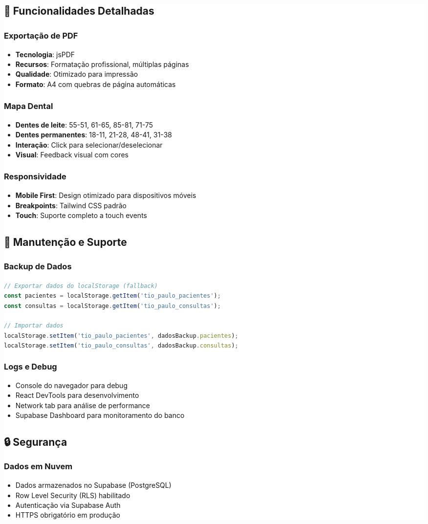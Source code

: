 ## 📄 Funcionalidades Detalhadas

### Exportação de PDF

- **Tecnologia**: jsPDF
- **Recursos**: Formatação profissional, múltiplas páginas
- **Qualidade**: Otimizado para impressão
- **Formato**: A4 com quebras de página automáticas

### Mapa Dental

- **Dentes de leite**: 55-51, 61-65, 85-81, 71-75
- **Dentes permanentes**: 18-11, 21-28, 48-41, 31-38
- **Interação**: Click para selecionar/deselecionar
- **Visual**: Feedback visual com cores

### Responsividade

- **Mobile First**: Design otimizado para dispositivos móveis
- **Breakpoints**: Tailwind CSS padrão
- **Touch**: Suporte completo a touch events

## 🔧 Manutenção e Suporte

### Backup de Dados

```javascript
// Exportar dados do localStorage (fallback)
const pacientes = localStorage.getItem('tio_paulo_pacientes');
const consultas = localStorage.getItem('tio_paulo_consultas');

// Importar dados
localStorage.setItem('tio_paulo_pacientes', dadosBackup.pacientes);
localStorage.setItem('tio_paulo_consultas', dadosBackup.consultas);
```

### Logs e Debug

- Console do navegador para debug
- React DevTools para desenvolvimento
- Network tab para análise de performance
- Supabase Dashboard para monitoramento do banco

## 🔒 Segurança

### Dados em Nuvem

- Dados armazenados no Supabase (PostgreSQL)
- Row Level Security (RLS) habilitado
- Autenticação via Supabase Auth
- HTTPS obrigatório em produção
